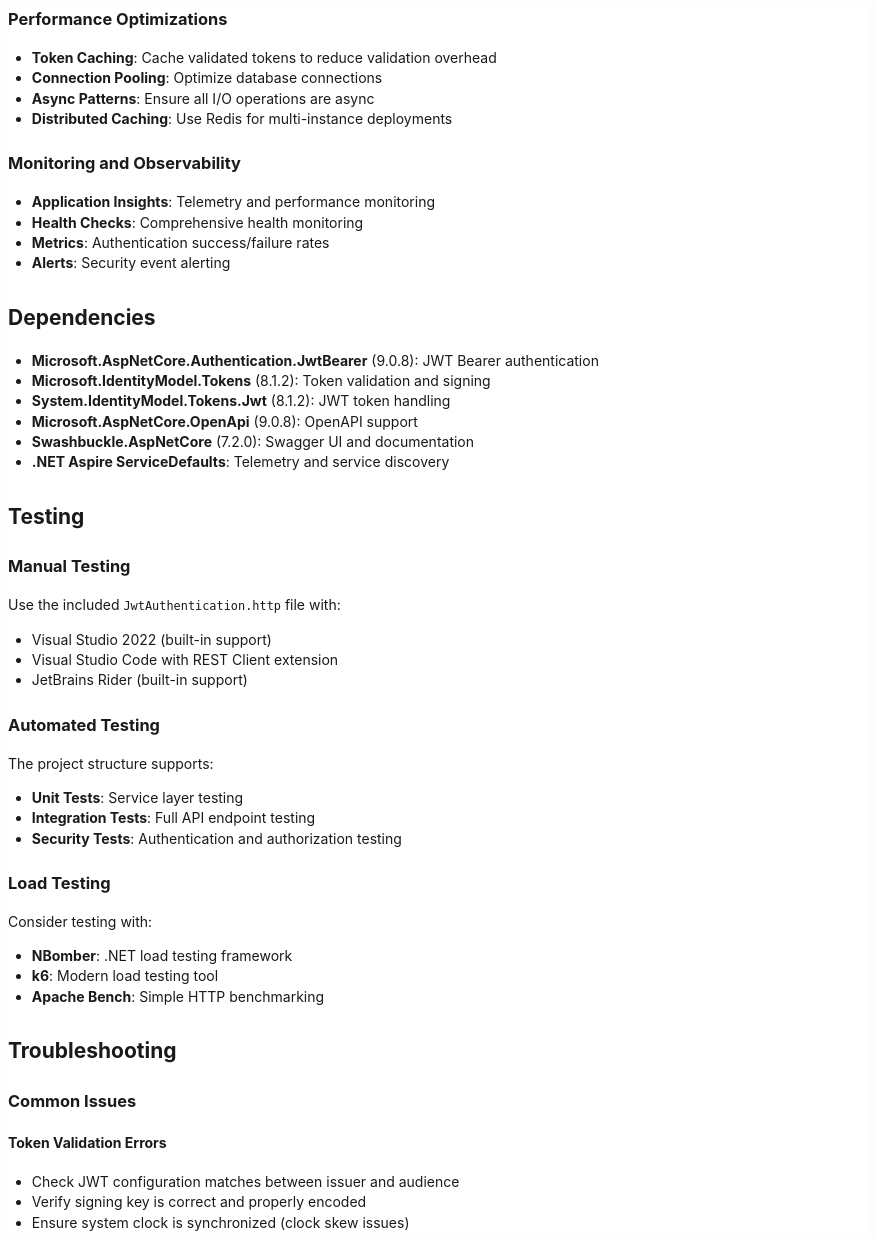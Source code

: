 ### Performance Optimizations
- **Token Caching**: Cache validated tokens to reduce validation overhead
- **Connection Pooling**: Optimize database connections
- **Async Patterns**: Ensure all I/O operations are async
- **Distributed Caching**: Use Redis for multi-instance deployments

### Monitoring and Observability
- **Application Insights**: Telemetry and performance monitoring
- **Health Checks**: Comprehensive health monitoring
- **Metrics**: Authentication success/failure rates
- **Alerts**: Security event alerting

## Dependencies

- **Microsoft.AspNetCore.Authentication.JwtBearer** (9.0.8): JWT Bearer authentication
- **Microsoft.IdentityModel.Tokens** (8.1.2): Token validation and signing
- **System.IdentityModel.Tokens.Jwt** (8.1.2): JWT token handling
- **Microsoft.AspNetCore.OpenApi** (9.0.8): OpenAPI support
- **Swashbuckle.AspNetCore** (7.2.0): Swagger UI and documentation
- **.NET Aspire ServiceDefaults**: Telemetry and service discovery

## Testing

### Manual Testing
Use the included `JwtAuthentication.http` file with:
- Visual Studio 2022 (built-in support)
- Visual Studio Code with REST Client extension
- JetBrains Rider (built-in support)

### Automated Testing
The project structure supports:
- **Unit Tests**: Service layer testing
- **Integration Tests**: Full API endpoint testing
- **Security Tests**: Authentication and authorization testing

### Load Testing
Consider testing with:
- **NBomber**: .NET load testing framework
- **k6**: Modern load testing tool
- **Apache Bench**: Simple HTTP benchmarking

## Troubleshooting

### Common Issues

#### Token Validation Errors
- Check JWT configuration matches between issuer and audience
- Verify signing key is correct and properly encoded
- Ensure system clock is synchronized (clock skew issues)
